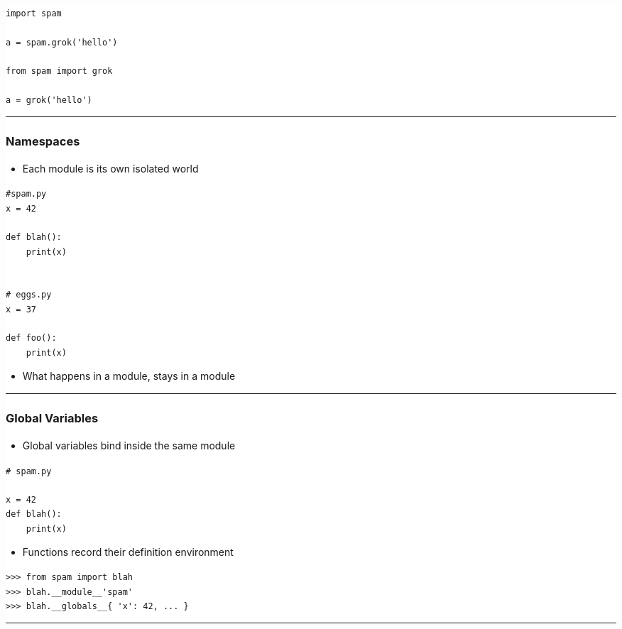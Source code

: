 ```python3
import spam

a = spam.grok('hello')

from spam import grok

a = grok('hello')
```

----

### Namespaces

- Each module is its own isolated world

```python3 
#spam.py
x = 42

def blah():
    print(x)
    
    
# eggs.py
x = 37

def foo():
    print(x)
```

- What happens in a module, stays in a module

----

### Global Variables

- Global variables bind inside the same module
```python3
# spam.py

x = 42
def blah():
    print(x)
```

- Functions record their definition environment

```
>>> from spam import blah
>>> blah.__module__'spam'
>>> blah.__globals__{ 'x': 42, ... }
```

----
